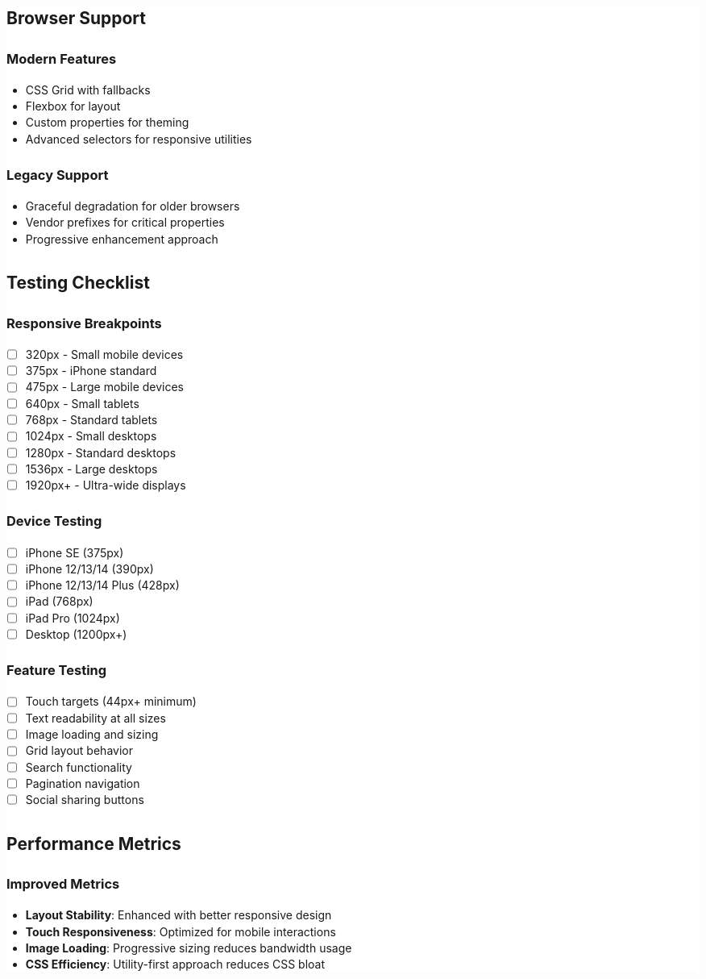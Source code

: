 ## Browser Support

### Modern Features
- CSS Grid with fallbacks
- Flexbox for layout
- Custom properties for theming
- Advanced selectors for responsive utilities

### Legacy Support
- Graceful degradation for older browsers
- Vendor prefixes for critical properties
- Progressive enhancement approach

## Testing Checklist

### Responsive Breakpoints
- [ ] 320px - Small mobile devices
- [ ] 375px - iPhone standard
- [ ] 475px - Large mobile devices
- [ ] 640px - Small tablets
- [ ] 768px - Standard tablets
- [ ] 1024px - Small desktops
- [ ] 1280px - Standard desktops
- [ ] 1536px - Large desktops
- [ ] 1920px+ - Ultra-wide displays

### Device Testing
- [ ] iPhone SE (375px)
- [ ] iPhone 12/13/14 (390px)
- [ ] iPhone 12/13/14 Plus (428px)
- [ ] iPad (768px)
- [ ] iPad Pro (1024px)
- [ ] Desktop (1200px+)

### Feature Testing
- [ ] Touch targets (44px+ minimum)
- [ ] Text readability at all sizes
- [ ] Image loading and sizing
- [ ] Grid layout behavior
- [ ] Search functionality
- [ ] Pagination navigation
- [ ] Social sharing buttons

## Performance Metrics

### Improved Metrics
- **Layout Stability**: Enhanced with better responsive design
- **Touch Responsiveness**: Optimized for mobile interactions
- **Image Loading**: Progressive sizing reduces bandwidth usage
- **CSS Efficiency**: Utility-first approach reduces CSS bloat
